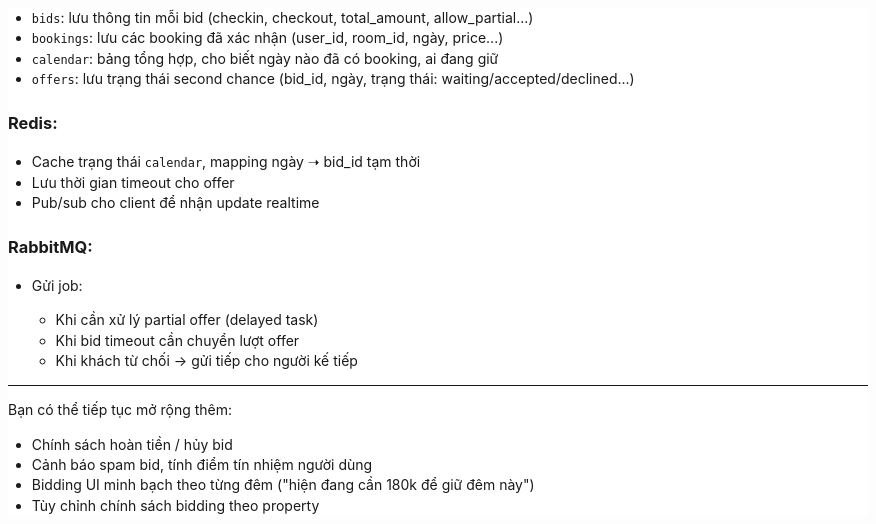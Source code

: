 * `bids`: lưu thông tin mỗi bid (checkin, checkout, total\_amount, allow\_partial...)
* `bookings`: lưu các booking đã xác nhận (user\_id, room\_id, ngày, price...)
* `calendar`: bảng tổng hợp, cho biết ngày nào đã có booking, ai đang giữ
* `offers`: lưu trạng thái second chance (bid\_id, ngày, trạng thái: waiting/accepted/declined...)

### Redis:

* Cache trạng thái `calendar`, mapping ngày ➝ bid\_id tạm thời
* Lưu thời gian timeout cho offer
* Pub/sub cho client để nhận update realtime

### RabbitMQ:

* Gửi job:

  * Khi cần xử lý partial offer (delayed task)
  * Khi bid timeout cần chuyển lượt offer
  * Khi khách từ chối → gửi tiếp cho người kế tiếp

---

Bạn có thể tiếp tục mở rộng thêm:

* Chính sách hoàn tiền / hủy bid
* Cảnh báo spam bid, tính điểm tín nhiệm người dùng
* Bidding UI minh bạch theo từng đêm ("hiện đang cần 180k để giữ đêm này")
* Tùy chỉnh chính sách bidding theo property
